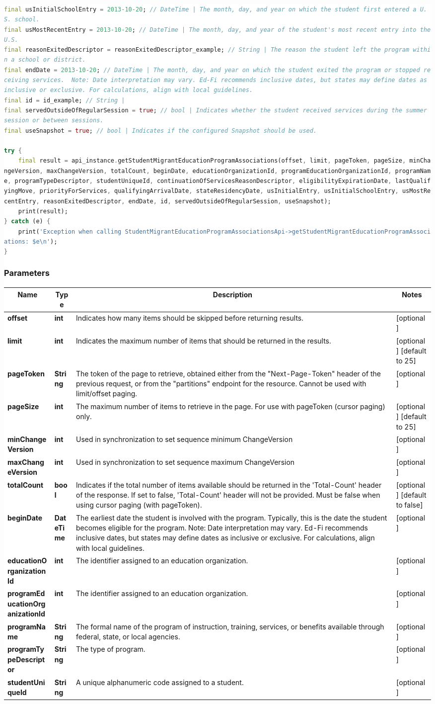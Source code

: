 ```dart
final usInitialSchoolEntry = 2013-10-20; // DateTime | The month, day, and year on which the student first entered a U.S. school.
final usMostRecentEntry = 2013-10-20; // DateTime | The month, day, and year of the student's most recent entry into the U.S.
final reasonExitedDescriptor = reasonExitedDescriptor_example; // String | The reason the student left the program within a school or district.
final endDate = 2013-10-20; // DateTime | The month, day, and year on which the student exited the program or stopped receiving services.  Note: Date interpretation may vary. Ed-Fi recommends inclusive dates, but states may define dates as inclusive or exclusive. For calculations, align with local guidelines.
final id = id_example; // String | 
final servedOutsideOfRegularSession = true; // bool | Indicates whether the student received services during the summer session or between sessions.
final useSnapshot = true; // bool | Indicates if the configured Snapshot should be used.

try {
    final result = api_instance.getStudentMigrantEducationProgramAssociations(offset, limit, pageToken, pageSize, minChangeVersion, maxChangeVersion, totalCount, beginDate, educationOrganizationId, programEducationOrganizationId, programName, programTypeDescriptor, studentUniqueId, continuationOfServicesReasonDescriptor, eligibilityExpirationDate, lastQualifyingMove, priorityForServices, qualifyingArrivalDate, stateResidencyDate, usInitialEntry, usInitialSchoolEntry, usMostRecentEntry, reasonExitedDescriptor, endDate, id, servedOutsideOfRegularSession, useSnapshot);
    print(result);
} catch (e) {
    print('Exception when calling StudentMigrantEducationProgramAssociationsApi->getStudentMigrantEducationProgramAssociations: $e\n');
}
```

### Parameters

Name | Type | Description  | Notes
------------- | ------------- | ------------- | -------------
 **offset** | **int**| Indicates how many items should be skipped before returning results. | [optional] 
 **limit** | **int**| Indicates the maximum number of items that should be returned in the results. | [optional] [default to 25]
 **pageToken** | **String**| The token of the page to retrieve, obtained either from the \"Next-Page-Token\" header of the previous request, or from the \"partitions\" endpoint for the resource. Cannot be used with limit/offset paging. | [optional] 
 **pageSize** | **int**| The maximum number of items to retrieve in the page. For use with pageToken (cursor paging) only. | [optional] [default to 25]
 **minChangeVersion** | **int**| Used in synchronization to set sequence minimum ChangeVersion | [optional] 
 **maxChangeVersion** | **int**| Used in synchronization to set sequence maximum ChangeVersion | [optional] 
 **totalCount** | **bool**| Indicates if the total number of items available should be returned in the 'Total-Count' header of the response.  If set to false, 'Total-Count' header will not be provided. Must be false when using cursor paging (with pageToken). | [optional] [default to false]
 **beginDate** | **DateTime**| The earliest date the student is involved with the program. Typically, this is the date the student becomes eligible for the program.  Note: Date interpretation may vary. Ed-Fi recommends inclusive dates, but states may define dates as inclusive or exclusive. For calculations, align with local guidelines. | [optional] 
 **educationOrganizationId** | **int**| The identifier assigned to an education organization. | [optional] 
 **programEducationOrganizationId** | **int**| The identifier assigned to an education organization. | [optional] 
 **programName** | **String**| The formal name of the program of instruction, training, services, or benefits available through federal, state, or local agencies. | [optional] 
 **programTypeDescriptor** | **String**| The type of program. | [optional] 
 **studentUniqueId** | **String**| A unique alphanumeric code assigned to a student. | [optional] 